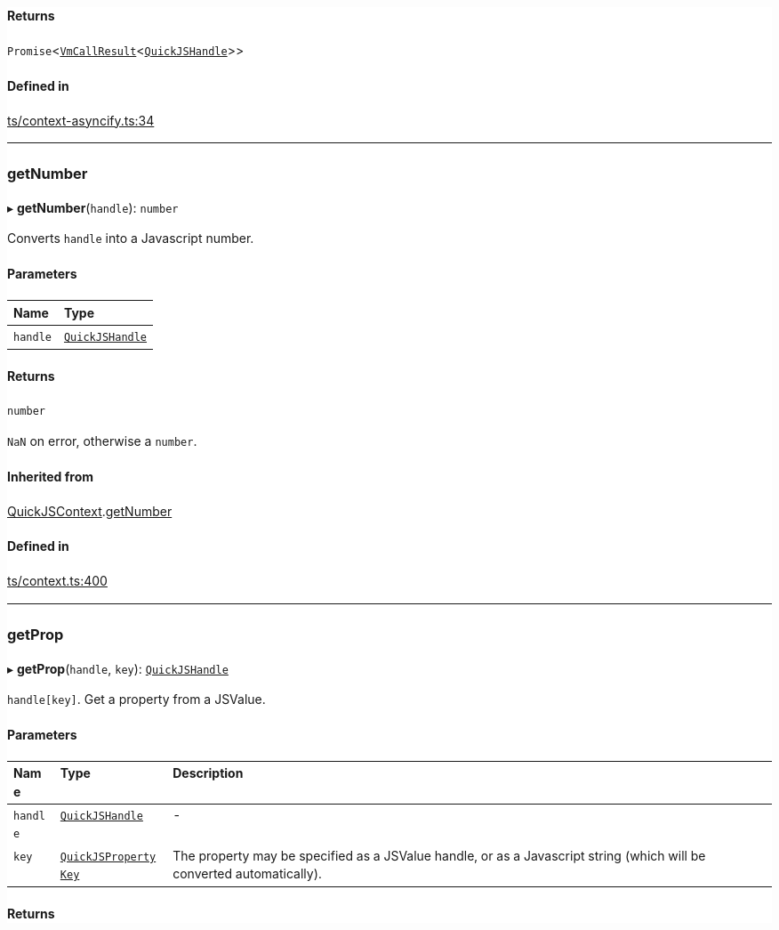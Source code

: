 #### Returns

`Promise`<[`VmCallResult`](../modules.md#vmcallresult)<[`QuickJSHandle`](../modules.md#quickjshandle)\>\>

#### Defined in

[ts/context-asyncify.ts:34](https://github.com/justjake/quickjs-emscripten/blob/master/ts/context-asyncify.ts#L34)

___

### getNumber

▸ **getNumber**(`handle`): `number`

Converts `handle` into a Javascript number.

#### Parameters

| Name | Type |
| :------ | :------ |
| `handle` | [`QuickJSHandle`](../modules.md#quickjshandle) |

#### Returns

`number`

`NaN` on error, otherwise a `number`.

#### Inherited from

[QuickJSContext](QuickJSContext.md).[getNumber](QuickJSContext.md#getnumber)

#### Defined in

[ts/context.ts:400](https://github.com/justjake/quickjs-emscripten/blob/master/ts/context.ts#L400)

___

### getProp

▸ **getProp**(`handle`, `key`): [`QuickJSHandle`](../modules.md#quickjshandle)

`handle[key]`.
Get a property from a JSValue.

#### Parameters

| Name | Type | Description |
| :------ | :------ | :------ |
| `handle` | [`QuickJSHandle`](../modules.md#quickjshandle) | - |
| `key` | [`QuickJSPropertyKey`](../modules.md#quickjspropertykey) | The property may be specified as a JSValue handle, or as a Javascript string (which will be converted automatically). |

#### Returns
